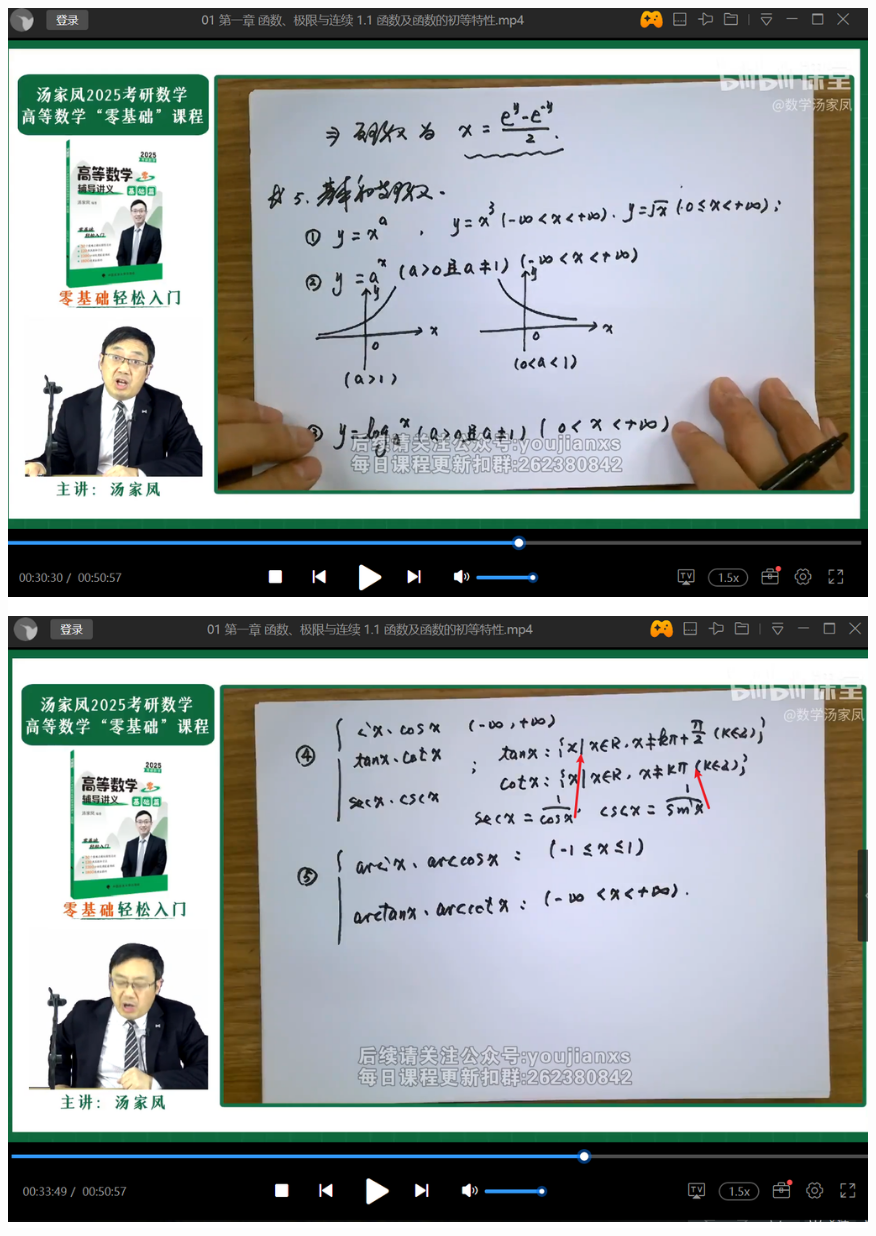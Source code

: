 ![image-20250429164055824](高数.assets/image-20250429164055824.png)

![image-20250429164932401](高数.assets/image-20250429164932401.png)
